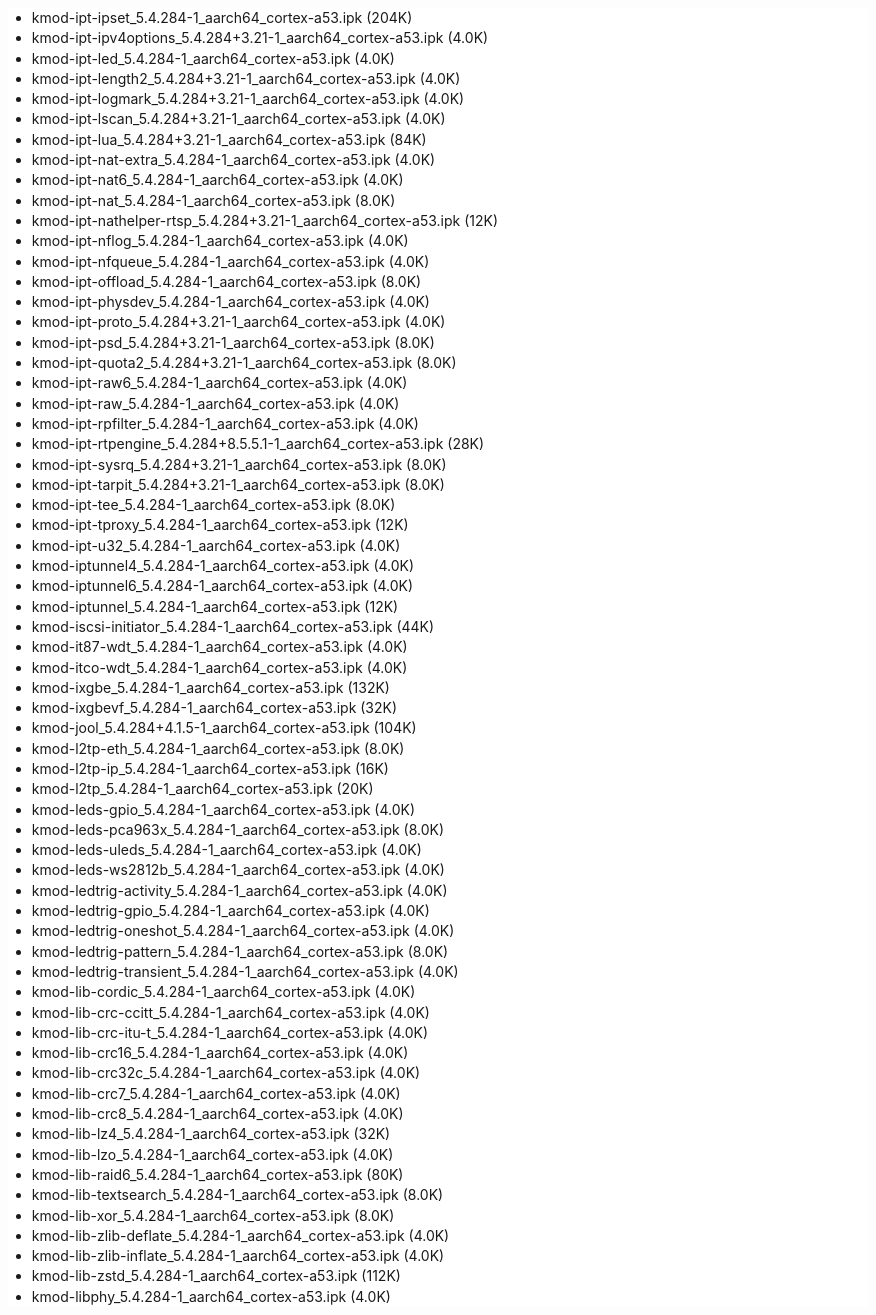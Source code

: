 - kmod-ipt-ipset_5.4.284-1_aarch64_cortex-a53.ipk (204K)
- kmod-ipt-ipv4options_5.4.284+3.21-1_aarch64_cortex-a53.ipk (4.0K)
- kmod-ipt-led_5.4.284-1_aarch64_cortex-a53.ipk (4.0K)
- kmod-ipt-length2_5.4.284+3.21-1_aarch64_cortex-a53.ipk (4.0K)
- kmod-ipt-logmark_5.4.284+3.21-1_aarch64_cortex-a53.ipk (4.0K)
- kmod-ipt-lscan_5.4.284+3.21-1_aarch64_cortex-a53.ipk (4.0K)
- kmod-ipt-lua_5.4.284+3.21-1_aarch64_cortex-a53.ipk (84K)
- kmod-ipt-nat-extra_5.4.284-1_aarch64_cortex-a53.ipk (4.0K)
- kmod-ipt-nat6_5.4.284-1_aarch64_cortex-a53.ipk (4.0K)
- kmod-ipt-nat_5.4.284-1_aarch64_cortex-a53.ipk (8.0K)
- kmod-ipt-nathelper-rtsp_5.4.284+3.21-1_aarch64_cortex-a53.ipk (12K)
- kmod-ipt-nflog_5.4.284-1_aarch64_cortex-a53.ipk (4.0K)
- kmod-ipt-nfqueue_5.4.284-1_aarch64_cortex-a53.ipk (4.0K)
- kmod-ipt-offload_5.4.284-1_aarch64_cortex-a53.ipk (8.0K)
- kmod-ipt-physdev_5.4.284-1_aarch64_cortex-a53.ipk (4.0K)
- kmod-ipt-proto_5.4.284+3.21-1_aarch64_cortex-a53.ipk (4.0K)
- kmod-ipt-psd_5.4.284+3.21-1_aarch64_cortex-a53.ipk (8.0K)
- kmod-ipt-quota2_5.4.284+3.21-1_aarch64_cortex-a53.ipk (8.0K)
- kmod-ipt-raw6_5.4.284-1_aarch64_cortex-a53.ipk (4.0K)
- kmod-ipt-raw_5.4.284-1_aarch64_cortex-a53.ipk (4.0K)
- kmod-ipt-rpfilter_5.4.284-1_aarch64_cortex-a53.ipk (4.0K)
- kmod-ipt-rtpengine_5.4.284+8.5.5.1-1_aarch64_cortex-a53.ipk (28K)
- kmod-ipt-sysrq_5.4.284+3.21-1_aarch64_cortex-a53.ipk (8.0K)
- kmod-ipt-tarpit_5.4.284+3.21-1_aarch64_cortex-a53.ipk (8.0K)
- kmod-ipt-tee_5.4.284-1_aarch64_cortex-a53.ipk (8.0K)
- kmod-ipt-tproxy_5.4.284-1_aarch64_cortex-a53.ipk (12K)
- kmod-ipt-u32_5.4.284-1_aarch64_cortex-a53.ipk (4.0K)
- kmod-iptunnel4_5.4.284-1_aarch64_cortex-a53.ipk (4.0K)
- kmod-iptunnel6_5.4.284-1_aarch64_cortex-a53.ipk (4.0K)
- kmod-iptunnel_5.4.284-1_aarch64_cortex-a53.ipk (12K)
- kmod-iscsi-initiator_5.4.284-1_aarch64_cortex-a53.ipk (44K)
- kmod-it87-wdt_5.4.284-1_aarch64_cortex-a53.ipk (4.0K)
- kmod-itco-wdt_5.4.284-1_aarch64_cortex-a53.ipk (4.0K)
- kmod-ixgbe_5.4.284-1_aarch64_cortex-a53.ipk (132K)
- kmod-ixgbevf_5.4.284-1_aarch64_cortex-a53.ipk (32K)
- kmod-jool_5.4.284+4.1.5-1_aarch64_cortex-a53.ipk (104K)
- kmod-l2tp-eth_5.4.284-1_aarch64_cortex-a53.ipk (8.0K)
- kmod-l2tp-ip_5.4.284-1_aarch64_cortex-a53.ipk (16K)
- kmod-l2tp_5.4.284-1_aarch64_cortex-a53.ipk (20K)
- kmod-leds-gpio_5.4.284-1_aarch64_cortex-a53.ipk (4.0K)
- kmod-leds-pca963x_5.4.284-1_aarch64_cortex-a53.ipk (8.0K)
- kmod-leds-uleds_5.4.284-1_aarch64_cortex-a53.ipk (4.0K)
- kmod-leds-ws2812b_5.4.284-1_aarch64_cortex-a53.ipk (4.0K)
- kmod-ledtrig-activity_5.4.284-1_aarch64_cortex-a53.ipk (4.0K)
- kmod-ledtrig-gpio_5.4.284-1_aarch64_cortex-a53.ipk (4.0K)
- kmod-ledtrig-oneshot_5.4.284-1_aarch64_cortex-a53.ipk (4.0K)
- kmod-ledtrig-pattern_5.4.284-1_aarch64_cortex-a53.ipk (8.0K)
- kmod-ledtrig-transient_5.4.284-1_aarch64_cortex-a53.ipk (4.0K)
- kmod-lib-cordic_5.4.284-1_aarch64_cortex-a53.ipk (4.0K)
- kmod-lib-crc-ccitt_5.4.284-1_aarch64_cortex-a53.ipk (4.0K)
- kmod-lib-crc-itu-t_5.4.284-1_aarch64_cortex-a53.ipk (4.0K)
- kmod-lib-crc16_5.4.284-1_aarch64_cortex-a53.ipk (4.0K)
- kmod-lib-crc32c_5.4.284-1_aarch64_cortex-a53.ipk (4.0K)
- kmod-lib-crc7_5.4.284-1_aarch64_cortex-a53.ipk (4.0K)
- kmod-lib-crc8_5.4.284-1_aarch64_cortex-a53.ipk (4.0K)
- kmod-lib-lz4_5.4.284-1_aarch64_cortex-a53.ipk (32K)
- kmod-lib-lzo_5.4.284-1_aarch64_cortex-a53.ipk (4.0K)
- kmod-lib-raid6_5.4.284-1_aarch64_cortex-a53.ipk (80K)
- kmod-lib-textsearch_5.4.284-1_aarch64_cortex-a53.ipk (8.0K)
- kmod-lib-xor_5.4.284-1_aarch64_cortex-a53.ipk (8.0K)
- kmod-lib-zlib-deflate_5.4.284-1_aarch64_cortex-a53.ipk (4.0K)
- kmod-lib-zlib-inflate_5.4.284-1_aarch64_cortex-a53.ipk (4.0K)
- kmod-lib-zstd_5.4.284-1_aarch64_cortex-a53.ipk (112K)
- kmod-libphy_5.4.284-1_aarch64_cortex-a53.ipk (4.0K)